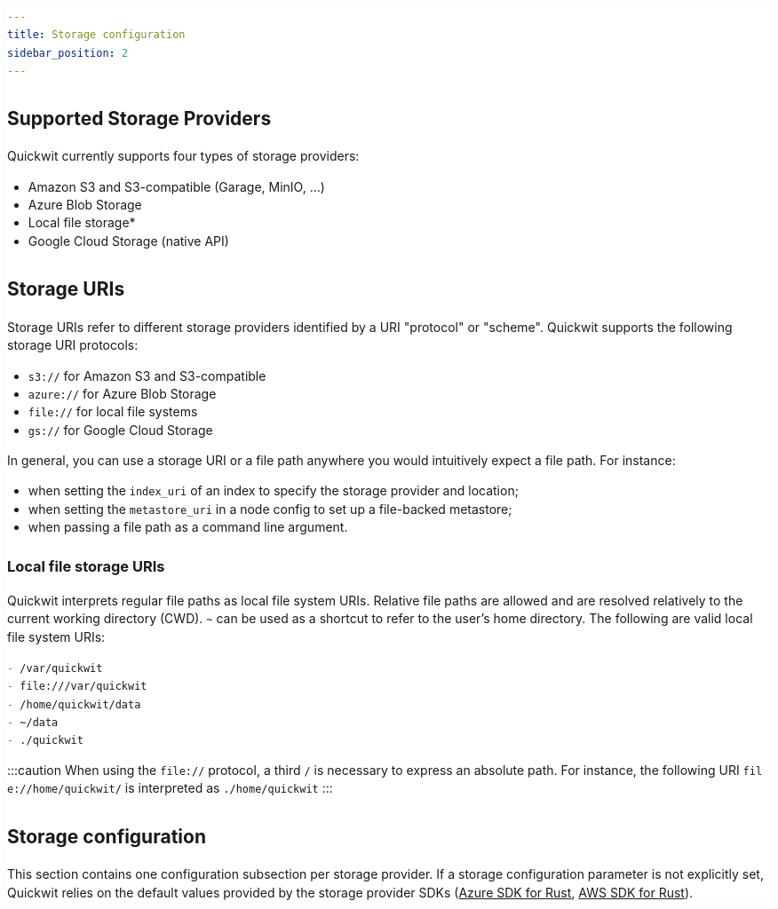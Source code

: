 ```yaml
---
title: Storage configuration
sidebar_position: 2
---
```


## Supported Storage Providers

Quickwit currently supports four types of storage providers:
- Amazon S3 and S3-compatible (Garage, MinIO, ...)
- Azure Blob Storage
- Local file storage*
- Google Cloud Storage (native API)

## Storage URIs

Storage URIs refer to different storage providers identified by a URI "protocol" or "scheme". Quickwit supports the following storage URI protocols:
- `s3://` for Amazon S3 and S3-compatible
- `azure://` for Azure Blob Storage
- `file://` for local file systems
- `gs://` for Google Cloud Storage

In general, you can use a storage URI or a file path anywhere you would intuitively expect a file path. For instance:
- when setting the `index_uri` of an index to specify the storage provider and location;
- when setting the `metastore_uri` in a node config to set up a file-backed metastore;
- when passing a file path as a command line argument.

### Local file storage URIs

Quickwit interprets regular file paths as local file system URIs. Relative file paths are allowed and are resolved relatively to the current working directory (CWD). `~` can be used as a shortcut to refer to the user’s home directory. The following are valid local file system URIs:

```markdown
- /var/quickwit
- file:///var/quickwit
- /home/quickwit/data
- ~/data
- ./quickwit
```

:::caution
When using the `file://` protocol, a third `/` is necessary to express an absolute path. For instance, the following URI `file://home/quickwit/` is interpreted as `./home/quickwit`
:::

## Storage configuration

This section contains one configuration subsection per storage provider. If a storage configuration parameter is not explicitly set, Quickwit relies on the default values provided by the storage provider SDKs ([Azure SDK for Rust](https://github.com/Azure/azure-sdk-for-rust), [AWS SDK for Rust](https://github.com/awslabs/aws-sdk-rust)).
